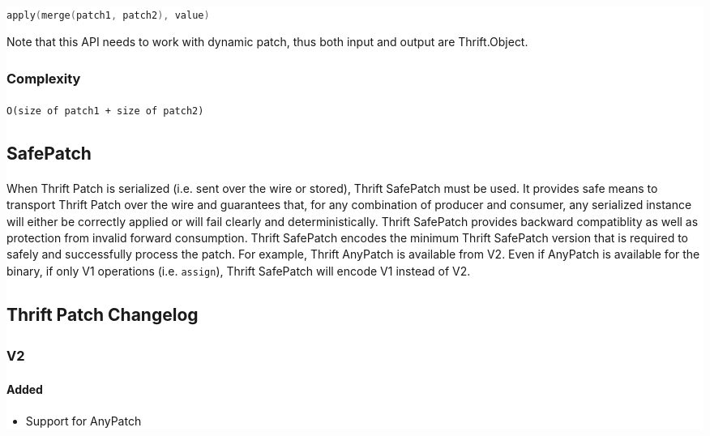 ```cpp
apply(merge(patch1, patch2), value)
```

Note that this API needs to work with dynamic patch, thus both input and output are Thrift.Object.

### Complexity

```
O(size of patch1 + size of patch2)
```

## SafePatch

When Thrift Patch is serialized (i.e. sent over the wire or stored), Thrift SafePatch must be used. It provides safe means to transport Thrift Patch over the wire and guarantees that, for any combination of producer and consumer, any serialized instance will either be correctly applied or will fail clearly and deterministically. Thrift SafePatch provides backward compatiblity as well as protection from invalid forward consumption. Thrift SafePatch encodes the minimum Thrift SafePatch version that is required to safely and successfully process the patch. For example, Thrift AnyPatch is available from V2. Even if AnyPatch is available for the binary, if only V1 operations (i.e. `assign`), Thrift SafePatch will encode V1 instead of V2.

## Thrift Patch Changelog
### V2
#### Added
* Support for AnyPatch
